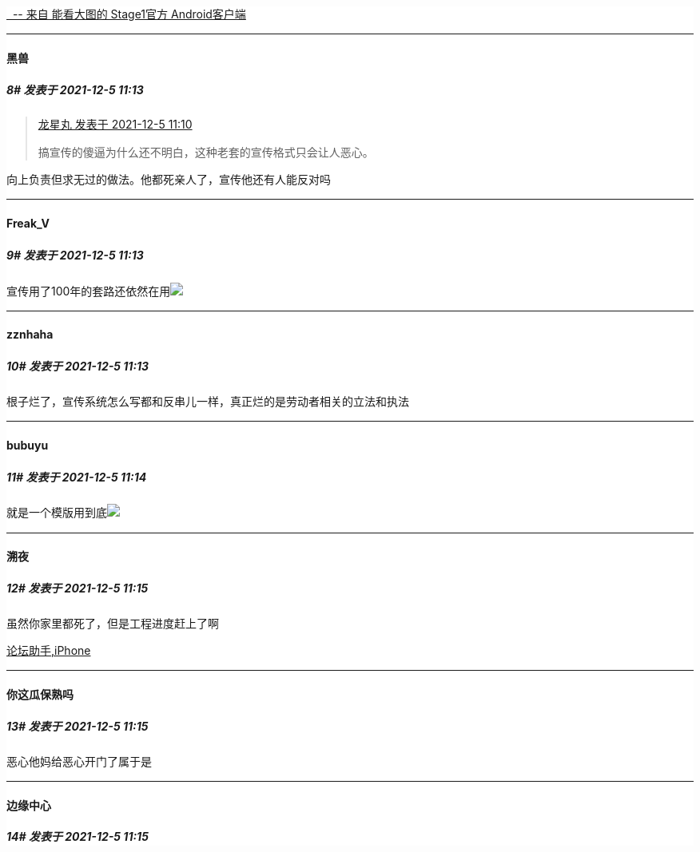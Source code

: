 [  -- 来自 能看大图的 Stage1官方 Android客户端](https://www.coolapk.com/apk/140634)

*****

####  黑兽  
##### 8#       发表于 2021-12-5 11:13

<blockquote><a href="httphttps://bbs.saraba1st.com/2b/forum.php?mod=redirect&amp;goto=findpost&amp;pid=53815194&amp;ptid=2040899" target="_blank">龙星丸 发表于 2021-12-5 11:10</a>

搞宣传的傻逼为什么还不明白，这种老套的宣传格式只会让人恶心。</blockquote>
向上负责但求无过的做法。他都死亲人了，宣传他还有人能反对吗

*****

####  Freak_V  
##### 9#       发表于 2021-12-5 11:13

宣传用了100年的套路还依然在用<img src="https://static.saraba1st.com/image/smiley/face2017/009.gif" referrerpolicy="no-referrer">

*****

####  zznhaha  
##### 10#       发表于 2021-12-5 11:13

根子烂了，宣传系统怎么写都和反串儿一样，真正烂的是劳动者相关的立法和执法

*****

####  bubuyu  
##### 11#       发表于 2021-12-5 11:14

就是一个模版用到底<img src="https://static.saraba1st.com/image/smiley/face2017/003.png" referrerpolicy="no-referrer">

*****

####  溯夜  
##### 12#       发表于 2021-12-5 11:15

虽然你家里都死了，但是工程进度赶上了啊

[论坛助手,iPhone](https://bbs.saraba1st.com/2b/forum.php?mod=viewthread&amp;tid=2029836)

*****

####  你这瓜保熟吗  
##### 13#       发表于 2021-12-5 11:15

恶心他妈给恶心开门了属于是

*****

####  边缘中心  
##### 14#       发表于 2021-12-5 11:15
